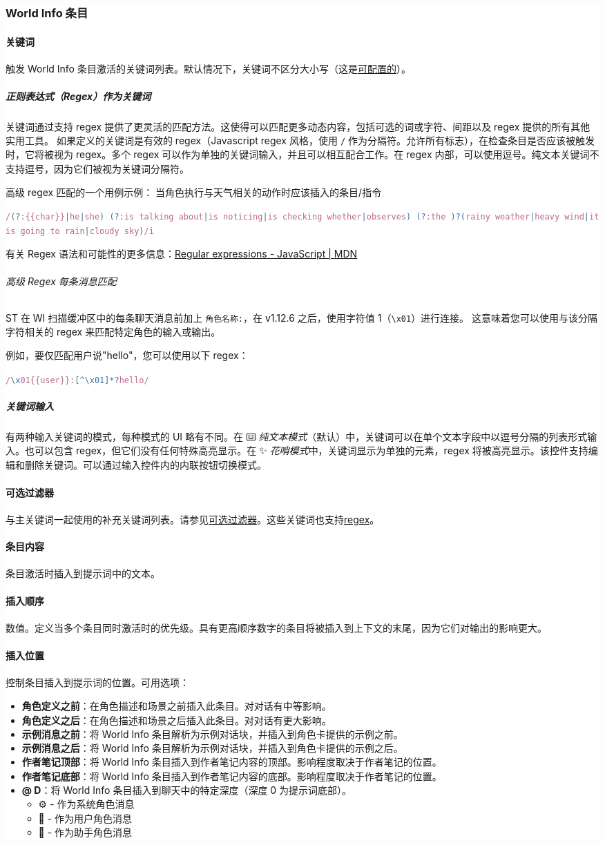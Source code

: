### World Info 条目

#### 关键词

触发 World Info 条目激活的关键词列表。默认情况下，关键词不区分大小写（这是[可配置的](#区分大小写关键词)）。

##### 正则表达式（Regex）作为关键词

关键词通过支持 regex 提供了更灵活的匹配方法。这使得可以匹配更多动态内容，包括可选的词或字符、间距以及 regex 提供的所有其他实用工具。
如果定义的关键词是有效的 regex（Javascript regex 风格，使用 `/` 作为分隔符。允许所有标志），在检查条目是否应该被触发时，它将被视为 regex。多个 regex 可以作为单独的关键词输入，并且可以相互配合工作。在 regex 内部，可以使用逗号。纯文本关键词不支持逗号，因为它们被视为关键词分隔符。

高级 regex 匹配的一个用例示例：
当角色执行与天气相关的动作时应该插入的条目/指令

```js
/(?:{{char}}|he|she) (?:is talking about|is noticing|is checking whether|observes) (?:the )?(rainy weather|heavy wind|it is going to rain|cloudy sky)/i
```

有关 Regex 语法和可能性的更多信息：[Regular expressions - JavaScript | MDN](https://developer.mozilla.org/en-US/docs/Web/JavaScript/Guide/Regular_expressions)

###### 高级 Regex 每条消息匹配

ST 在 WI 扫描缓冲区中的每条聊天消息前加上 `角色名称:`，在 v1.12.6 之后，使用字符值 1（`\x01`）进行连接。
这意味着您可以使用与该分隔字符相关的 regex 来匹配特定角色的输入或输出。

例如，要仅匹配用户说"hello"，您可以使用以下 regex：

```js
/\x01{{user}}:[^\x01]*?hello/
```

##### 关键词输入

有两种输入关键词的模式，每种模式的 UI 略有不同。在 ⌨️ *纯文本模式*（默认）中，关键词可以在单个文本字段中以逗号分隔的列表形式输入。也可以包含 regex，但它们没有任何特殊高亮显示。在 ✨ *花哨模式*中，关键词显示为单独的元素，regex 将被高亮显示。该控件支持编辑和删除关键词。可以通过输入控件内的内联按钮切换模式。

#### 可选过滤器

与主关键词一起使用的补充关键词列表。请参见[可选过滤器](#选择性)。这些关键词也支持[regex](#正则表达式regex作为关键词)。

#### 条目内容

条目激活时插入到提示词中的文本。

#### 插入顺序

数值。定义当多个条目同时激活时的优先级。具有更高顺序数字的条目将被插入到上下文的末尾，因为它们对输出的影响更大。

#### 插入位置

控制条目插入到提示词的位置。可用选项：

- **角色定义之前**：在角色描述和场景之前插入此条目。对对话有中等影响。
- **角色定义之后**：在角色描述和场景之后插入此条目。对对话有更大影响。
- **示例消息之前**：将 World Info 条目解析为示例对话块，并插入到角色卡提供的示例之前。
- **示例消息之后**：将 World Info 条目解析为示例对话块，并插入到角色卡提供的示例之后。
- **作者笔记顶部**：将 World Info 条目插入到作者笔记内容的顶部。影响程度取决于作者笔记的位置。
- **作者笔记底部**：将 World Info 条目插入到作者笔记内容的底部。影响程度取决于作者笔记的位置。
- **@ D**：将 World Info 条目插入到聊天中的特定深度（深度 0 为提示词底部）。
    - ⚙️ - 作为系统角色消息
    - 👤 - 作为用户角色消息
    - 🤖 - 作为助手角色消息

